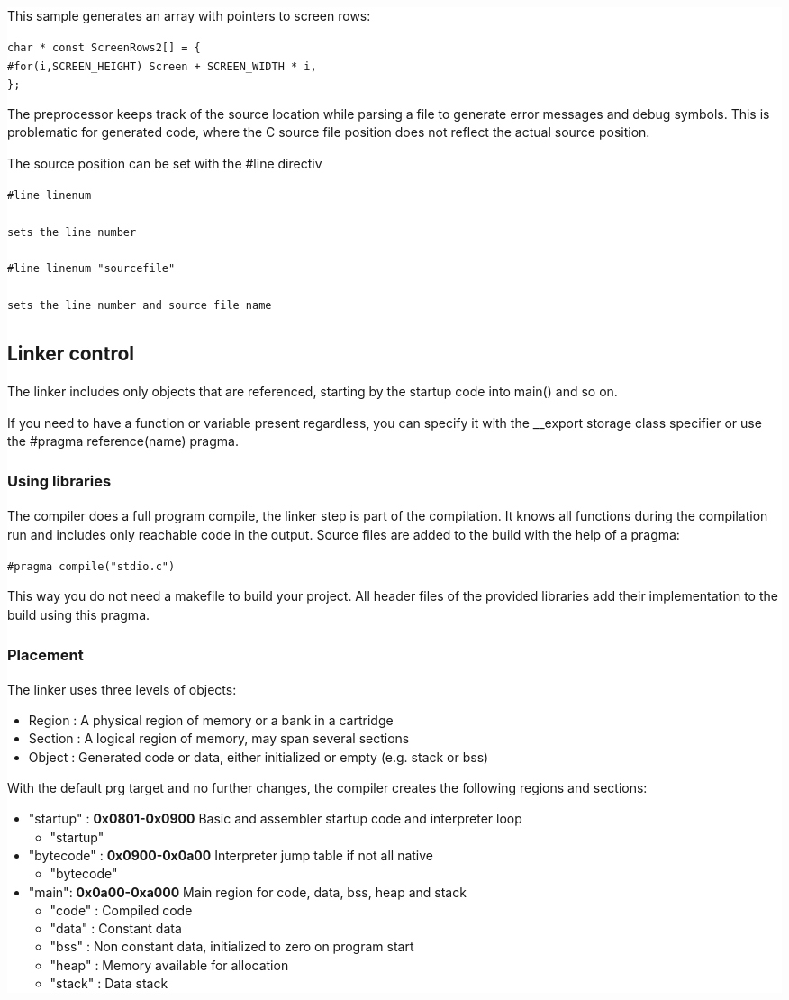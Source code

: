 This sample generates an array with pointers to screen rows:

	char * const ScreenRows2[] = {
	#for(i,SCREEN_HEIGHT) Screen + SCREEN_WIDTH * i,
	};

The preprocessor keeps track of the source location while parsing a file to generate error messages and debug symbols.  This is problematic for generated code, where the C source file position does not reflect the actual source position.

The source position can be set with the #line directiv

	#line linenum
	
	sets the line number
	
	#line linenum "sourcefile"
	
	sets the line number and source file name

	
## Linker control

The linker includes only objects that are referenced, starting by the startup code into main() and so on.

If you need to have a function or variable present regardless, you can specify it with the __export storage class specifier or use the #pragma reference(name) pragma.

### Using libraries

The compiler does a full program compile, the linker step is part of the compilation.  It knows all functions during the compilation run and includes only reachable code in the output.  Source files are added to the build with the help of a pragma:
        
    #pragma compile("stdio.c")

This way you do not need a makefile to build your project.  All header files of the provided libraries add their implementation to the build using this pragma.

### Placement

The linker uses three levels of objects:

* Region : A physical region of memory or a bank in a cartridge
* Section : A logical region of memory, may span several sections
* Object : Generated code or data, either initialized or empty (e.g. stack or bss)

With the default prg target and no further changes, the compiler creates the following regions and sections:

* "startup" : **0x0801-0x0900** Basic and assembler startup code and interpreter loop
	* "startup"
* "bytecode" : **0x0900-0x0a00** Interpreter jump table if not all native
	* "bytecode"
* "main": **0x0a00-0xa000** Main region for code, data, bss, heap and stack
	* "code"	: Compiled code
	* "data" : Constant data
	* "bss" : Non constant data, initialized to zero on program start
	* "heap" : Memory available for allocation
	* "stack" : Data stack
	